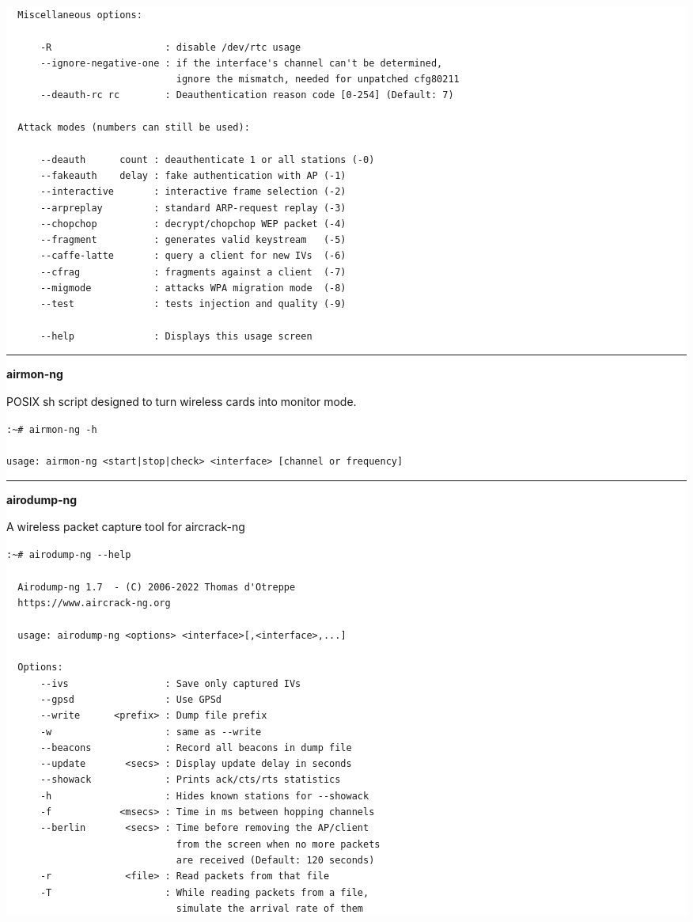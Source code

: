 ```
  Miscellaneous options:

      -R                    : disable /dev/rtc usage
      --ignore-negative-one : if the interface's channel can't be determined,
                              ignore the mismatch, needed for unpatched cfg80211
      --deauth-rc rc        : Deauthentication reason code [0-254] (Default: 7)

  Attack modes (numbers can still be used):

      --deauth      count : deauthenticate 1 or all stations (-0)
      --fakeauth    delay : fake authentication with AP (-1)
      --interactive       : interactive frame selection (-2)
      --arpreplay         : standard ARP-request replay (-3)
      --chopchop          : decrypt/chopchop WEP packet (-4)
      --fragment          : generates valid keystream   (-5)
      --caffe-latte       : query a client for new IVs  (-6)
      --cfrag             : fragments against a client  (-7)
      --migmode           : attacks WPA migration mode  (-8)
      --test              : tests injection and quality (-9)

      --help              : Displays this usage screen

```

***

**airmon-ng**

POSIX sh script designed to turn wireless cards into monitor mode.

```
:~# airmon-ng -h

usage: airmon-ng <start|stop|check> <interface> [channel or frequency]

```

***

**airodump-ng**

A wireless packet capture tool for aircrack-ng

```
:~# airodump-ng --help

  Airodump-ng 1.7  - (C) 2006-2022 Thomas d'Otreppe
  https://www.aircrack-ng.org

  usage: airodump-ng <options> <interface>[,<interface>,...]

  Options:
      --ivs                 : Save only captured IVs
      --gpsd                : Use GPSd
      --write      <prefix> : Dump file prefix
      -w                    : same as --write 
      --beacons             : Record all beacons in dump file
      --update       <secs> : Display update delay in seconds
      --showack             : Prints ack/cts/rts statistics
      -h                    : Hides known stations for --showack
      -f            <msecs> : Time in ms between hopping channels
      --berlin       <secs> : Time before removing the AP/client
                              from the screen when no more packets
                              are received (Default: 120 seconds)
      -r             <file> : Read packets from that file
      -T                    : While reading packets from a file,
                              simulate the arrival rate of them
```